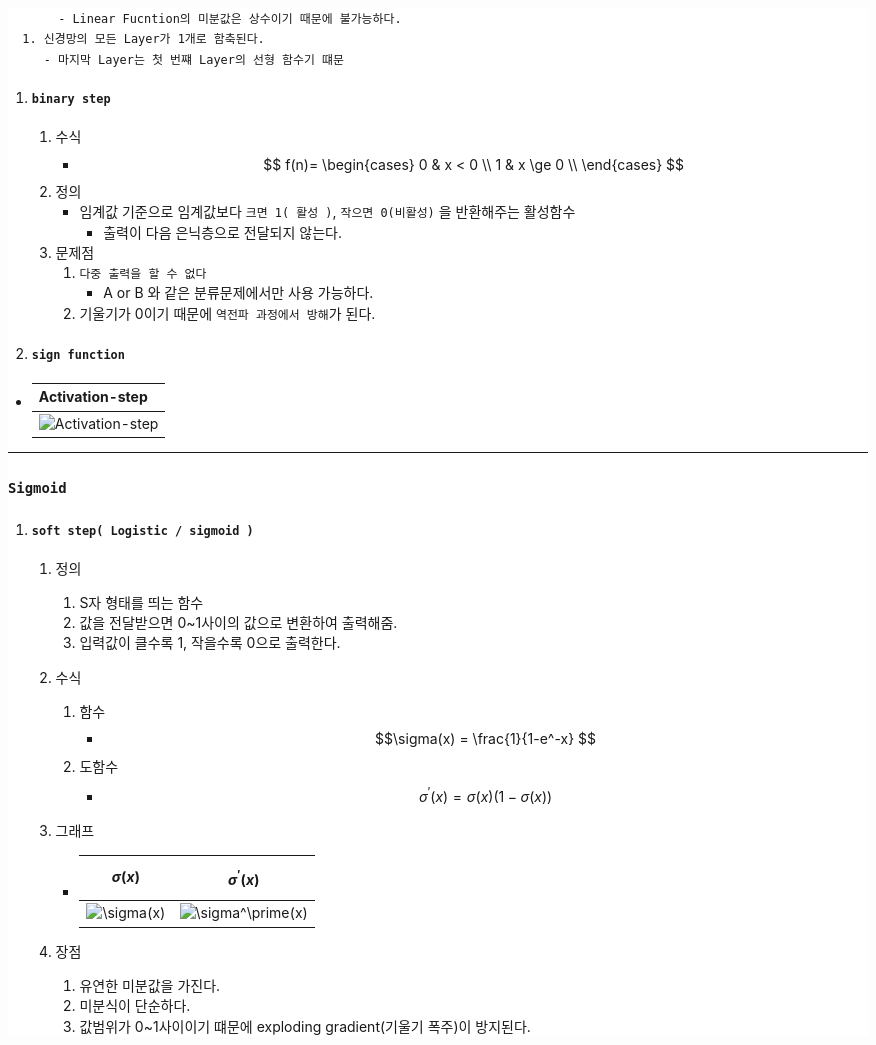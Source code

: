            - Linear Fucntion의 미분값은 상수이기 때문에 불가능하다.
      1. 신경망의 모든 Layer가 1개로 함축된다.
         - 마지막 Layer는 첫 번쨰 Layer의 선형 함수기 떄문

1. #### `binary step`

   1. 수식
      - $$
        f(n)=
         \begin{cases}
         0  & x < 0 \\
         1  & x \ge 0 \\
         \end{cases}
        $$
   1. 정의
      - 임계값 기준으로 임계값보다 `크면 1( 활성 )`, `작으면 0(비활성)` 을 반환해주는 활성함수
        - 출력이 다음 은닉층으로 전달되지 않는다.
   1. 문제점
      1. `다중 출력을 할 수 없다`
         - A or B 와 같은 분류문제에서만 사용 가능하다.
      1. 기울기가 0이기 때문에 `역전파 과정에서 방해`가 된다.

1. #### `sign function`

- | Activation-step                                                   |
  | ----------------------------------------------------------------- |
  | ![Activation-step](https://i.ibb.co/gTfPdT7/Activation-step.png") |

---

### `Sigmoid`

1. #### `soft step( Logistic / sigmoid )`

   1. 정의
      1. S자 형태를 띄는 함수
      1. 값을 전달받으면 0~1사이의 값으로 변환하여 출력해줌.
      1. 입력값이 클수록 1, 작을수록 0으로 출력한다.
   1. 수식
      1. 함수
         - $$\sigma(x) = \frac{1}{1-e^-x} $$
      1. 도함수
         - $$\sigma^\prime(x) = \sigma(x)(1-\sigma(x))$$
   1. 그래프
      - | $$\sigma(x)$$                                                                                                                       | $$\sigma^\prime(x)$$                                                                                                                       |
        | ----------------------------------------------------------------------------------------------------------------------------------- | ------------------------------------------------------------------------------------------------------------------------------------------ |
        | ![$$\sigma(x)$$](<https://assets.website-files.com/5d7b77b063a9066d83e1209c/60d24547f85f71e3bd2339f8_pasted%20image%200%20(5).jpg>) | ![$$\sigma^\prime(x)$$](<https://assets.website-files.com/5d7b77b063a9066d83e1209c/60d2458396cfc63d0a02b0c8_pasted%20image%200%20(6).jpg>) |
   1. 장점

      1. 유연한 미분값을 가진다.
      1. 미분식이 단순하다.
      1. 값범위가 0~1사이이기 떄문에 exploding gradient(기울기 폭주)이 방지된다.

